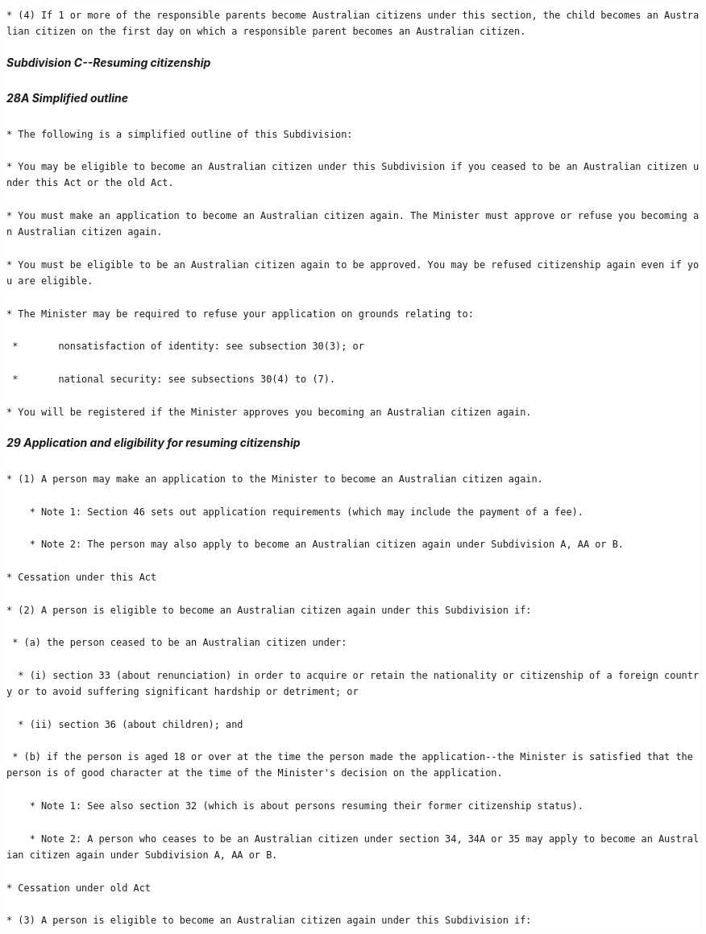     * (4) If 1 or more of the responsible parents become Australian citizens under this section, the child becomes an Australian citizen on the first day on which a responsible parent becomes an Australian citizen.

##### Subdivision C--Resuming citizenship

##### 28A  Simplified outline

    * The following is a simplified outline of this Subdivision: 

    * You may be eligible to become an Australian citizen under this Subdivision if you ceased to be an Australian citizen under this Act or the old Act.

    * You must make an application to become an Australian citizen again. The Minister must approve or refuse you becoming an Australian citizen again.

    * You must be eligible to be an Australian citizen again to be approved. You may be refused citizenship again even if you are eligible.

    * The Minister may be required to refuse your application on grounds relating to: 

     *  	 nonsatisfaction of identity: see subsection 30(3); or

     *  	 national security: see subsections 30(4) to (7).

    * You will be registered if the Minister approves you becoming an Australian citizen again.

##### 29  Application and eligibility for resuming citizenship

    * (1) A person may make an application to the Minister to become an Australian citizen again.

        * Note 1: Section 46 sets out application requirements (which may include the payment of a fee).

        * Note 2: The person may also apply to become an Australian citizen again under Subdivision A, AA or B.

    * Cessation under this Act

    * (2) A person is eligible to become an Australian citizen again under this Subdivision if:

     * (a) the person ceased to be an Australian citizen under:

      * (i) section 33 (about renunciation) in order to acquire or retain the nationality or citizenship of a foreign country or to avoid suffering significant hardship or detriment; or

      * (ii) section 36 (about children); and

     * (b) if the person is aged 18 or over at the time the person made the application--the Minister is satisfied that the person is of good character at the time of the Minister's decision on the application.

        * Note 1: See also section 32 (which is about persons resuming their former citizenship status).

        * Note 2: A person who ceases to be an Australian citizen under section 34, 34A or 35 may apply to become an Australian citizen again under Subdivision A, AA or B.

    * Cessation under old Act

    * (3) A person is eligible to become an Australian citizen again under this Subdivision if:
